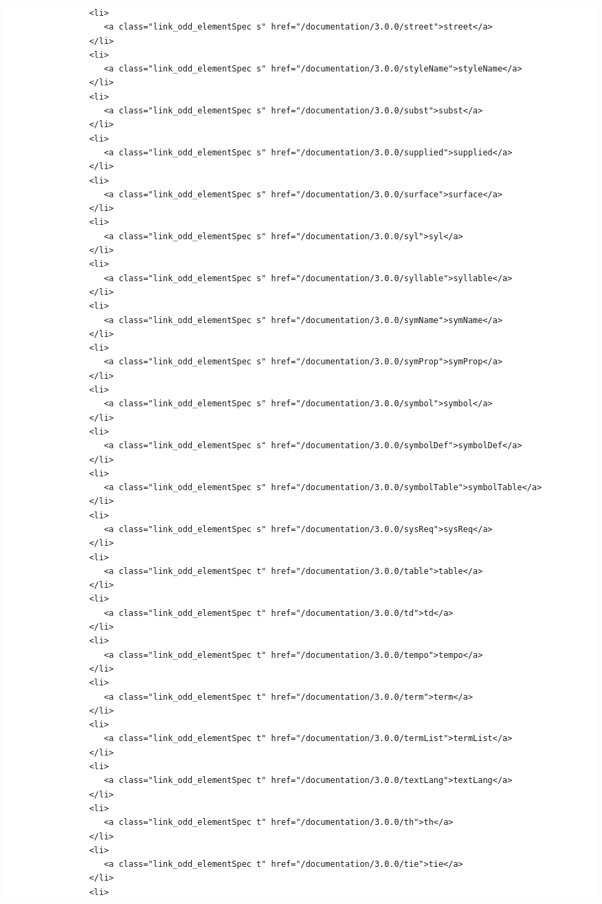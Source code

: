                      <li>
                        <a class="link_odd_elementSpec s" href="/documentation/3.0.0/street">street</a>
                     </li>
                     <li>
                        <a class="link_odd_elementSpec s" href="/documentation/3.0.0/styleName">styleName</a>
                     </li>
                     <li>
                        <a class="link_odd_elementSpec s" href="/documentation/3.0.0/subst">subst</a>
                     </li>
                     <li>
                        <a class="link_odd_elementSpec s" href="/documentation/3.0.0/supplied">supplied</a>
                     </li>
                     <li>
                        <a class="link_odd_elementSpec s" href="/documentation/3.0.0/surface">surface</a>
                     </li>
                     <li>
                        <a class="link_odd_elementSpec s" href="/documentation/3.0.0/syl">syl</a>
                     </li>
                     <li>
                        <a class="link_odd_elementSpec s" href="/documentation/3.0.0/syllable">syllable</a>
                     </li>
                     <li>
                        <a class="link_odd_elementSpec s" href="/documentation/3.0.0/symName">symName</a>
                     </li>
                     <li>
                        <a class="link_odd_elementSpec s" href="/documentation/3.0.0/symProp">symProp</a>
                     </li>
                     <li>
                        <a class="link_odd_elementSpec s" href="/documentation/3.0.0/symbol">symbol</a>
                     </li>
                     <li>
                        <a class="link_odd_elementSpec s" href="/documentation/3.0.0/symbolDef">symbolDef</a>
                     </li>
                     <li>
                        <a class="link_odd_elementSpec s" href="/documentation/3.0.0/symbolTable">symbolTable</a>
                     </li>
                     <li>
                        <a class="link_odd_elementSpec s" href="/documentation/3.0.0/sysReq">sysReq</a>
                     </li>
                     <li>
                        <a class="link_odd_elementSpec t" href="/documentation/3.0.0/table">table</a>
                     </li>
                     <li>
                        <a class="link_odd_elementSpec t" href="/documentation/3.0.0/td">td</a>
                     </li>
                     <li>
                        <a class="link_odd_elementSpec t" href="/documentation/3.0.0/tempo">tempo</a>
                     </li>
                     <li>
                        <a class="link_odd_elementSpec t" href="/documentation/3.0.0/term">term</a>
                     </li>
                     <li>
                        <a class="link_odd_elementSpec t" href="/documentation/3.0.0/termList">termList</a>
                     </li>
                     <li>
                        <a class="link_odd_elementSpec t" href="/documentation/3.0.0/textLang">textLang</a>
                     </li>
                     <li>
                        <a class="link_odd_elementSpec t" href="/documentation/3.0.0/th">th</a>
                     </li>
                     <li>
                        <a class="link_odd_elementSpec t" href="/documentation/3.0.0/tie">tie</a>
                     </li>
                     <li>
